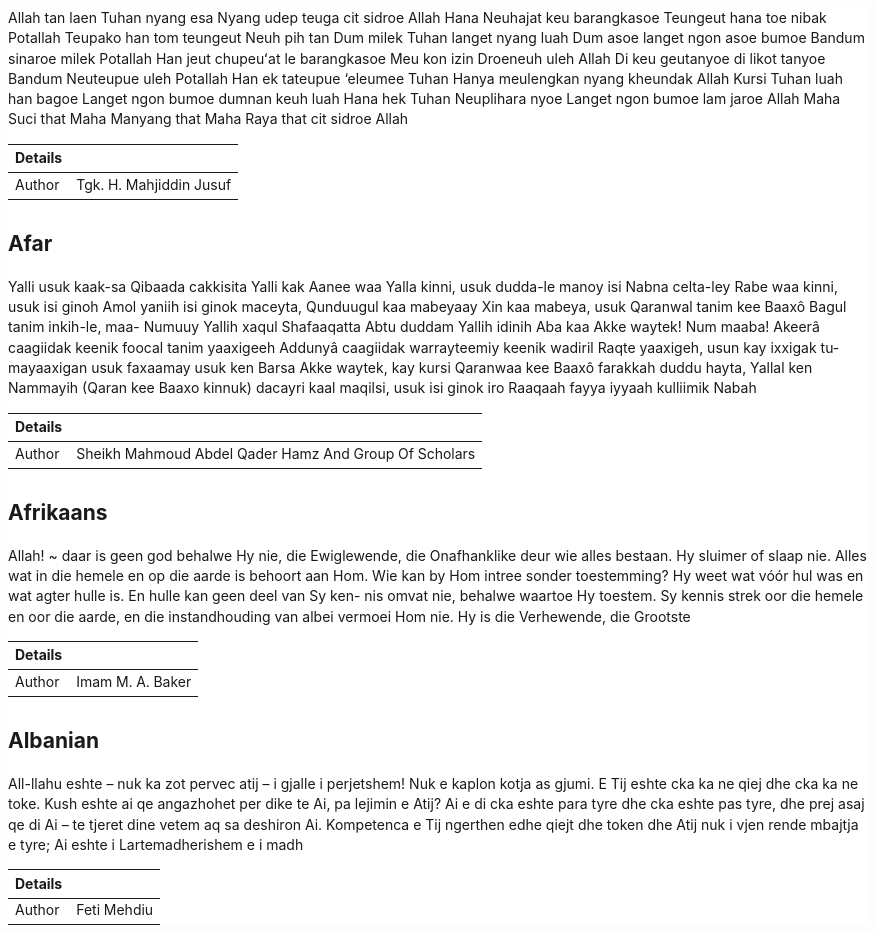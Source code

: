 
<div dir="ltr" lang="ace" style={{fontSize:'larger',backgroundColor:'#f8f9fa',padding:20}}>
Allah tan laen Tuhan nyang esa Nyang udep teuga cit sidroe Allah Hana Neuhajat keu barangkasoe Teungeut hana toe nibak Potallah Teupako han tom teungeut Neuh pih tan Dum milek Tuhan langet nyang luah Dum asoe langet ngon asoe bumoe Bandum sinaroe milek Potallah Han jeut chupeuʻat le barangkasoe Meu kon izin Droeneuh uleh Allah Di keu geutanyoe di likot tanyoe Bandum Neuteupue uleh Potallah Han ek tateupue ‘eleumee Tuhan Hanya meulengkan nyang kheundak Allah Kursi Tuhan luah han bagoe Langet ngon bumoe dumnan keuh luah Hana hek Tuhan Neuplihara nyoe Langet ngon bumoe lam jaroe Allah Maha Suci that Maha Manyang that Maha Raya that cit sidroe Allah
</div>
<div style={{backgroundColor:'#f8f9fa',padding:20, marginBottom: 10}}><table> <thead> <tr> <th>Details</th> <th></th> </tr> </thead> <tbody> <tr><td>Author</td><td>Tgk. H. Mahjiddin Jusuf</td></tr></tbody></table></div>

## Afar


<div dir="ltr" lang="aa" style={{fontSize:'larger',backgroundColor:'#f8f9fa',padding:20}}>
Yalli usuk kaak-sa Qibaada cakkisita Yalli kak Aanee waa Yalla kinni, usuk dudda-le manoy isi Nabna celta-ley Rabe waa kinni, usuk isi ginoh Amol yaniih isi ginok maceyta, Qunduugul kaa mabeyaay Xin kaa mabeya, usuk Qaranwal tanim kee Baaxô Bagul tanim inkih-le, maa- Numuuy Yallih xaqul Shafaaqatta Abtu duddam Yallih idinih Aba kaa Akke waytek! Num maaba! Akeerâ caagiidak keenik foocal tanim yaaxigeeh Addunyâ caagiidak warrayteemiy keenik wadiril Raqte yaaxigeh, usun kay ixxigak tu-mayaaxigan usuk faxaamay usuk ken Barsa Akke waytek, kay kursi Qaranwaa kee Baaxô farakkah duddu hayta, Yallal ken Nammayih (Qaran kee Baaxo kinnuk) dacayri kaal maqilsi, usuk isi ginok iro Raaqaah fayya iyyaah kulliimik Nabah
</div>
<div style={{backgroundColor:'#f8f9fa',padding:20, marginBottom: 10}}><table> <thead> <tr> <th>Details</th> <th></th> </tr> </thead> <tbody> <tr><td>Author</td><td>Sheikh Mahmoud Abdel Qader Hamz And Group Of Scholars</td></tr></tbody></table></div>

## Afrikaans


<div dir="ltr" lang="af" style={{fontSize:'larger',backgroundColor:'#f8f9fa',padding:20}}>
Allah! ~ daar is geen god behalwe Hy nie, die Ewiglewende, die Onafhanklike deur wie alles bestaan. Hy sluimer of slaap nie. Alles wat in die hemele en op die aarde is behoort aan Hom. Wie kan by Hom intree sonder toestemming? Hy weet wat vóór hul was en wat agter hulle is. En hulle kan geen deel van Sy ken- nis omvat nie, behalwe waartoe Hy toestem. Sy kennis strek oor die hemele en oor die aarde, en die instandhouding van albei vermoei Hom nie. Hy is die Verhewende, die Grootste
</div>
<div style={{backgroundColor:'#f8f9fa',padding:20, marginBottom: 10}}><table> <thead> <tr> <th>Details</th> <th></th> </tr> </thead> <tbody> <tr><td>Author</td><td>Imam M. A. Baker</td></tr></tbody></table></div>

## Albanian


<div dir="ltr" lang="sq" style={{fontSize:'larger',backgroundColor:'#f8f9fa',padding:20}}>
All-llahu eshte – nuk ka zot pervec atij – i gjalle i perjetshem! Nuk e kaplon kotja as gjumi. E Tij eshte cka ka ne qiej dhe cka ka ne toke. Kush eshte ai qe angazhohet per dike te Ai, pa lejimin e Atij? Ai e di cka eshte para tyre dhe cka eshte pas tyre, dhe prej asaj qe di Ai – te tjeret dine vetem aq sa deshiron Ai. Kompetenca e Tij ngerthen edhe qiejt dhe token dhe Atij nuk i vjen rende mbajtja e tyre; Ai eshte i Lartemadherishem e i madh
</div>
<div style={{backgroundColor:'#f8f9fa',padding:20, marginBottom: 10}}><table> <thead> <tr> <th>Details</th> <th></th> </tr> </thead> <tbody> <tr><td>Author</td><td>Feti Mehdiu</td></tr></tbody></table></div>
